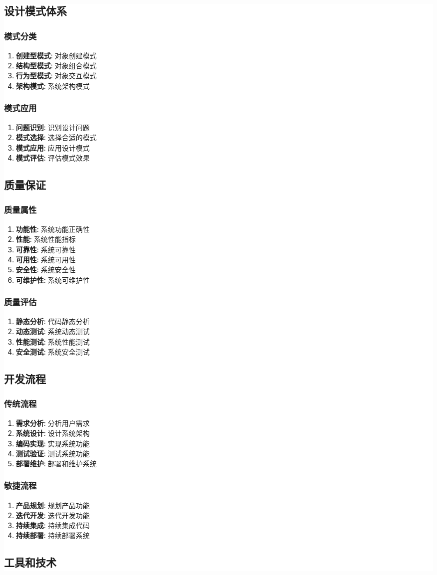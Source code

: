## 设计模式体系

### 模式分类
1. **创建型模式**: 对象创建模式
2. **结构型模式**: 对象组合模式
3. **行为型模式**: 对象交互模式
4. **架构模式**: 系统架构模式

### 模式应用
1. **问题识别**: 识别设计问题
2. **模式选择**: 选择合适的模式
3. **模式应用**: 应用设计模式
4. **模式评估**: 评估模式效果

## 质量保证

### 质量属性
1. **功能性**: 系统功能正确性
2. **性能**: 系统性能指标
3. **可靠性**: 系统可靠性
4. **可用性**: 系统可用性
5. **安全性**: 系统安全性
6. **可维护性**: 系统可维护性

### 质量评估
1. **静态分析**: 代码静态分析
2. **动态测试**: 系统动态测试
3. **性能测试**: 系统性能测试
4. **安全测试**: 系统安全测试

## 开发流程

### 传统流程
1. **需求分析**: 分析用户需求
2. **系统设计**: 设计系统架构
3. **编码实现**: 实现系统功能
4. **测试验证**: 测试系统功能
5. **部署维护**: 部署和维护系统

### 敏捷流程
1. **产品规划**: 规划产品功能
2. **迭代开发**: 迭代开发功能
3. **持续集成**: 持续集成代码
4. **持续部署**: 持续部署系统

## 工具和技术
